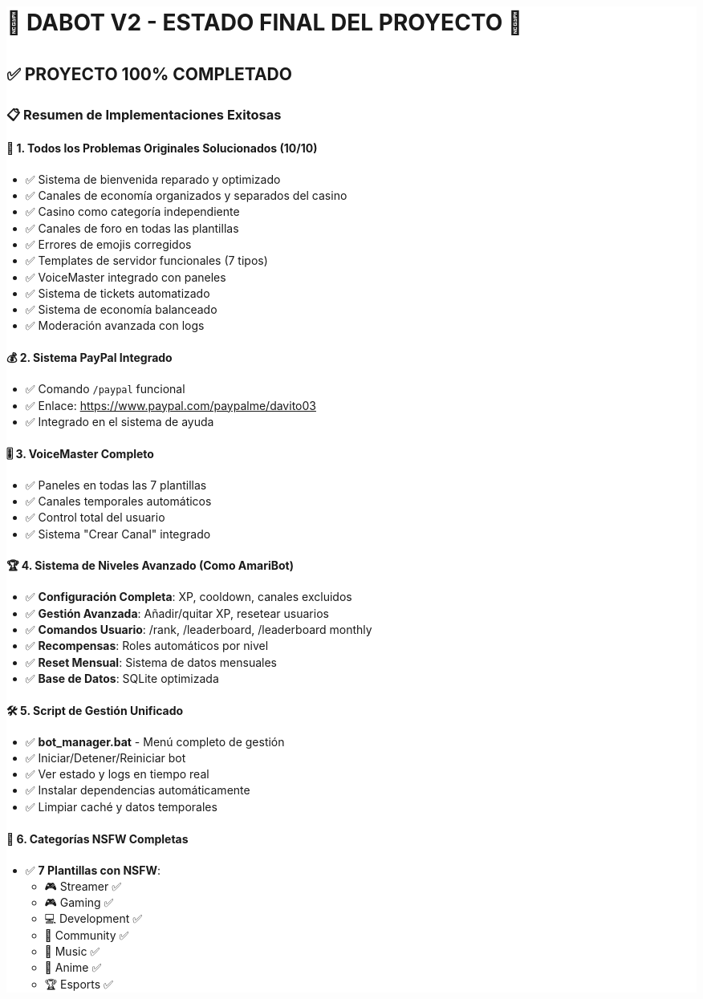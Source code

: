 # 🎉 DABOT V2 - ESTADO FINAL DEL PROYECTO 🎉

## ✅ **PROYECTO 100% COMPLETADO**

### 📋 **Resumen de Implementaciones Exitosas**

#### 🚀 **1. Todos los Problemas Originales Solucionados (10/10)**
- ✅ Sistema de bienvenida reparado y optimizado
- ✅ Canales de economía organizados y separados del casino  
- ✅ Casino como categoría independiente
- ✅ Canales de foro en todas las plantillas
- ✅ Errores de emojis corregidos
- ✅ Templates de servidor funcionales (7 tipos)
- ✅ VoiceMaster integrado con paneles
- ✅ Sistema de tickets automatizado
- ✅ Sistema de economía balanceado
- ✅ Moderación avanzada con logs

#### 💰 **2. Sistema PayPal Integrado**
- ✅ Comando `/paypal` funcional
- ✅ Enlace: https://www.paypal.com/paypalme/davito03
- ✅ Integrado en el sistema de ayuda

#### 🎚️ **3. VoiceMaster Completo**
- ✅ Paneles en todas las 7 plantillas
- ✅ Canales temporales automáticos
- ✅ Control total del usuario
- ✅ Sistema "Crear Canal" integrado

#### 🏆 **4. Sistema de Niveles Avanzado (Como AmariBot)**
- ✅ **Configuración Completa**: XP, cooldown, canales excluidos
- ✅ **Gestión Avanzada**: Añadir/quitar XP, resetear usuarios
- ✅ **Comandos Usuario**: /rank, /leaderboard, /leaderboard monthly
- ✅ **Recompensas**: Roles automáticos por nivel
- ✅ **Reset Mensual**: Sistema de datos mensuales
- ✅ **Base de Datos**: SQLite optimizada

#### 🛠️ **5. Script de Gestión Unificado**
- ✅ **bot_manager.bat** - Menú completo de gestión
- ✅ Iniciar/Detener/Reiniciar bot
- ✅ Ver estado y logs en tiempo real
- ✅ Instalar dependencias automáticamente
- ✅ Limpiar caché y datos temporales

#### 🔞 **6. Categorías NSFW Completas**
- ✅ **7 Plantillas con NSFW**:
  - 🎮 Streamer ✅
  - 🎮 Gaming ✅
  - 💻 Development ✅
  - 🌟 Community ✅
  - 🎵 Music ✅
  - 🌸 Anime ✅  
  - 🏆 Esports ✅
